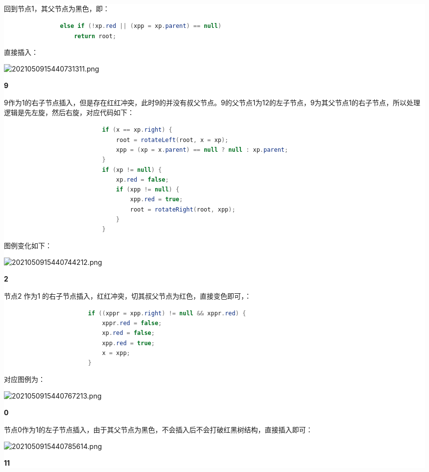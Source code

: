 回到节点1，其父节点为黑色，即：

```java
                else if (!xp.red || (xpp = xp.parent) == null)
                    return root; 
```

直接插入：

![2021050915440731311.png](https://www.cmsblogs.com/images/group/sike-java/sike-java-bingfa/2021050915440731311.png)

**9**

9作为1的右子节点插入，但是存在红红冲突，此时9的并没有叔父节点。9的父节点1为12的左子节点，9为其父节点1的右子节点，所以处理逻辑是先左旋，然后右旋，对应代码如下：

```java
                            if (x == xp.right) {
                                root = rotateLeft(root, x = xp);
                                xpp = (xp = x.parent) == null ? null : xp.parent;
                            }
                            if (xp != null) {
                                xp.red = false;
                                if (xpp != null) {
                                    xpp.red = true;
                                    root = rotateRight(root, xpp);
                                }
                            } 
```

图例变化如下：

![2021050915440744212.png](https://www.cmsblogs.com/images/group/sike-java/sike-java-bingfa/2021050915440744212.png)

**2**

节点2 作为1 的右子节点插入，红红冲突，切其叔父节点为红色，直接变色即可，：

```java
                        if ((xppr = xpp.right) != null && xppr.red) {
                            xppr.red = false;
                            xp.red = false;
                            xpp.red = true;
                            x = xpp;
                        } 
```

对应图例为：

![2021050915440767213.png](https://www.cmsblogs.com/images/group/sike-java/sike-java-bingfa/2021050915440767213.png)

**0**

节点0作为1的左子节点插入，由于其父节点为黑色，不会插入后不会打破红黑树结构，直接插入即可：

![2021050915440785614.png](https://www.cmsblogs.com/images/group/sike-java/sike-java-bingfa/2021050915440785614.png)

**11**
